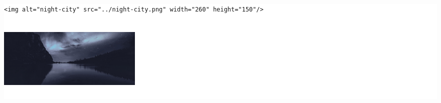     <img alt="night-city" src="../night-city.png" width="260" height="150"/>
  </td>
  <td>
    <img alt="night-lake" src="../night-lake.jpg" width="260" height="150"/>
  </td>
  <td>